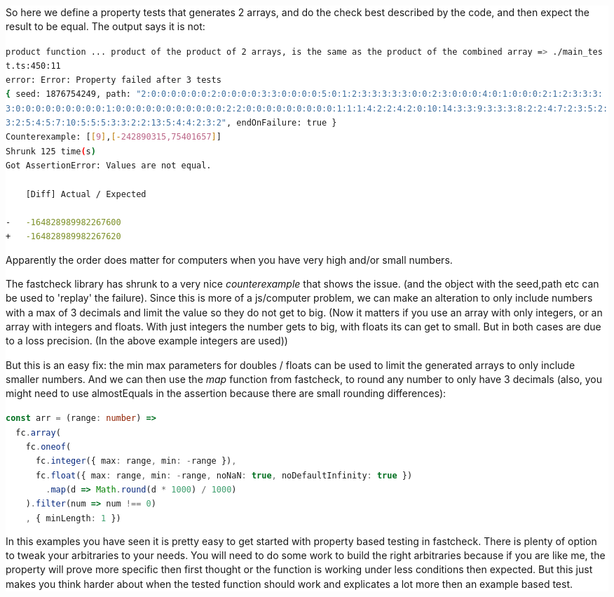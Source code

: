```ts
```
So here we define a property tests that generates 2 arrays, and do the check best described by the code, and then expect the result to be equal. The output says it is not:

```bash
product function ... product of the product of 2 arrays, is the same as the product of the combined array => ./main_test.ts:450:11
error: Error: Property failed after 3 tests
{ seed: 1876754249, path: "2:0:0:0:0:0:0:2:0:0:0:0:3:3:0:0:0:0:5:0:1:2:3:3:3:3:3:0:0:2:3:0:0:0:4:0:1:0:0:0:2:1:2:3:3:3:3:0:0:0:0:0:0:0:0:0:1:0:0:0:0:0:0:0:0:0:0:0:2:2:0:0:0:0:0:0:0:0:0:1:1:1:4:2:2:4:2:0:10:14:3:3:9:3:3:3:8:2:2:4:7:2:3:5:2:3:2:5:4:5:7:10:5:5:5:3:3:2:2:13:5:4:4:2:3:2", endOnFailure: true }
Counterexample: [[9],[-242890315,75401657]]
Shrunk 125 time(s)
Got AssertionError: Values are not equal.

    [Diff] Actual / Expected

-   -164828989982267600
+   -164828989982267620

```
Apparently the order does matter for computers when you have very high and/or small numbers. 

The fastcheck library has shrunk to a very nice *counterexample* that shows the issue. (and the object with the seed,path etc can be used to 'replay' the failure).  Since this is more of a js/computer problem, we can make an alteration to only include numbers with a max of 3 decimals and limit the value so they do not get to big. (Now it matters if you use an array with only integers, or an array with integers and floats. With just integers the number gets to big, with floats its can get to small. But in both cases are due to a loss precision. (In the above example integers are used))

But this is an easy fix: the min max parameters for doubles / floats can be used to limit the generated arrays to only include smaller numbers. And we can then use the *map* function from fastcheck, to round any number to only have 3 decimals (also, you might need to use almostEquals in the assertion because there are small rounding differences): 

```ts
const arr = (range: number) =>
  fc.array(
    fc.oneof(
      fc.integer({ max: range, min: -range }),
      fc.float({ max: range, min: -range, noNaN: true, noDefaultInfinity: true })
        .map(d => Math.round(d * 1000) / 1000)
    ).filter(num => num !== 0)
    , { minLength: 1 })
```

In this examples you have seen it is pretty easy to get started with property based testing in fastcheck. There is plenty of option to tweak your arbitraries to your needs. You will need to do some work to build the right arbitraries because if you are like me,  the property will prove more specific then first thought or the function is working under less conditions then expected. But this just makes you think harder about when the tested function should work and explicates a lot more then an example based test. 
